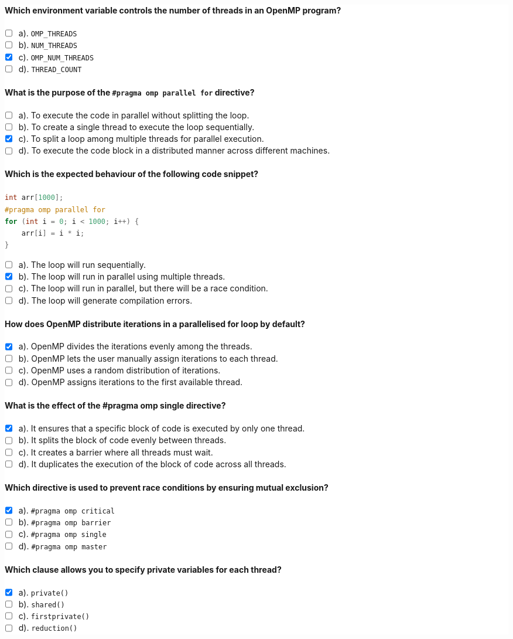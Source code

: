 #### Which environment variable controls the number of threads in an OpenMP program?
- [ ] a). `OMP_THREADS`
- [ ] b). `NUM_THREADS`
- [x] c). `OMP_NUM_THREADS`
- [ ] d). `THREAD_COUNT`

#### What is the purpose of the `#pragma omp parallel for` directive?
- [ ] a). To execute the code in parallel without splitting the loop.
- [ ] b). To create a single thread to execute the loop sequentially.
- [x] c). To split a loop among multiple threads for parallel execution.
- [ ] d). To execute the code block in a distributed manner across different machines.

#### Which is the expected behaviour of the following code snippet?
```cpp
int arr[1000];
#pragma omp parallel for
for (int i = 0; i < 1000; i++) {
    arr[i] = i * i;
}
```

- [ ] a). The loop will run sequentially.
- [x] b). The loop will run in parallel using multiple threads.
- [ ] c). The loop will run in parallel, but there will be a race condition.
- [ ] d). The loop will generate compilation errors.

#### How does OpenMP distribute iterations in a parallelised for loop by default?
- [x] a). OpenMP divides the iterations evenly among the threads.
- [ ] b). OpenMP lets the user manually assign iterations to each thread.
- [ ] c). OpenMP uses a random distribution of iterations.
- [ ] d). OpenMP assigns iterations to the first available thread.

#### What is the effect of the #pragma omp single directive?
- [x] a). It ensures that a specific block of code is executed by only one thread.
- [ ] b). It splits the block of code evenly between threads.
- [ ] c). It creates a barrier where all threads must wait.
- [ ] d). It duplicates the execution of the block of code across all threads.

#### Which directive is used to prevent race conditions by ensuring mutual exclusion?
- [x] a). `#pragma omp critical`
- [ ] b). `#pragma omp barrier`
- [ ] c). `#pragma omp single`
- [ ] d). `#pragma omp master`

#### Which clause allows you to specify private variables for each thread?
- [x] a). `private()`
- [ ] b). `shared()`
- [ ] c). `firstprivate()`
- [ ] d). `reduction()`
